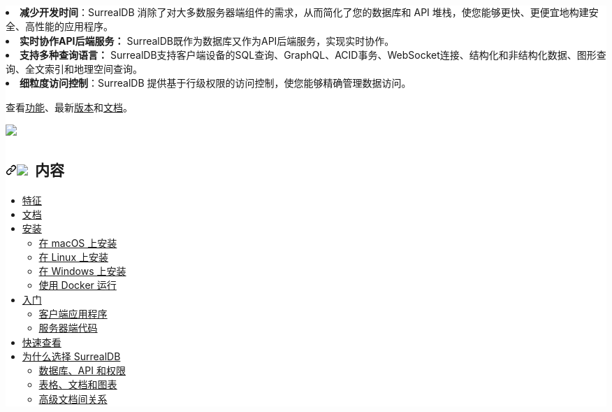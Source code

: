 <li><strong><font style="vertical-align: inherit;"><font style="vertical-align: inherit;">减少开发时间</font></font></strong><font style="vertical-align: inherit;"><font style="vertical-align: inherit;">：SurrealDB 消除了对大多数服务器端组件的需求，从而简化了您的数据库和 API 堆栈，使您能够更快、更便宜地构建安全、高性能的应用程序。</font></font></li>
<li><strong><font style="vertical-align: inherit;"><font style="vertical-align: inherit;">实时协作API后端服务：</font></font></strong><font style="vertical-align: inherit;"><font style="vertical-align: inherit;"> SurrealDB既作为数据库又作为API后端服务，实现实时协作。</font></font></li>
<li><strong><font style="vertical-align: inherit;"><font style="vertical-align: inherit;">支持多种查询语言：</font></font></strong><font style="vertical-align: inherit;"><font style="vertical-align: inherit;"> SurrealDB支持客户端设备的SQL查询、GraphQL、ACID事务、WebSocket连接、结构化和非结构化数据、图形查询、全文索引和地理空间查询。</font></font></li>
<li><strong><font style="vertical-align: inherit;"><font style="vertical-align: inherit;">细粒度访问控制</font></font></strong><font style="vertical-align: inherit;"><font style="vertical-align: inherit;">：SurrealDB 提供基于行级权限的访问控制，使您能够精确管理数据访问。</font></font></li>
</ul>
<p dir="auto"><font style="vertical-align: inherit;"><font style="vertical-align: inherit;">查看</font></font><a href="https://surrealdb.com/features" rel="nofollow"><font style="vertical-align: inherit;"><font style="vertical-align: inherit;">功能</font></font></a><font style="vertical-align: inherit;"><font style="vertical-align: inherit;">、最新</font></font><a href="https://surrealdb.com/releases" rel="nofollow"><font style="vertical-align: inherit;"><font style="vertical-align: inherit;">版本</font></font></a><font style="vertical-align: inherit;"><font style="vertical-align: inherit;">和</font></font><a href="https://surrealdb.com/docs" rel="nofollow"><font style="vertical-align: inherit;"><font style="vertical-align: inherit;">文档</font></font></a><font style="vertical-align: inherit;"><font style="vertical-align: inherit;">。</font></font></p>
<p dir="auto"><a target="_blank" rel="noopener noreferrer" href="/surrealdb/surrealdb/blob/main/img/interface.png"><img src="/surrealdb/surrealdb/raw/main/img/interface.png" style="max-width: 100%;"></a></p>
<h2 tabindex="-1" dir="auto"><a id="user-content-contents" class="anchor" aria-hidden="true" tabindex="-1" href="#contents"><svg class="octicon octicon-link" viewBox="0 0 16 16" version="1.1" width="16" height="16" aria-hidden="true"><path d="m7.775 3.275 1.25-1.25a3.5 3.5 0 1 1 4.95 4.95l-2.5 2.5a3.5 3.5 0 0 1-4.95 0 .751.751 0 0 1 .018-1.042.751.751 0 0 1 1.042-.018 1.998 1.998 0 0 0 2.83 0l2.5-2.5a2.002 2.002 0 0 0-2.83-2.83l-1.25 1.25a.751.751 0 0 1-1.042-.018.751.751 0 0 1-.018-1.042Zm-4.69 9.64a1.998 1.998 0 0 0 2.83 0l1.25-1.25a.751.751 0 0 1 1.042.018.751.751 0 0 1 .018 1.042l-1.25 1.25a3.5 3.5 0 1 1-4.95-4.95l2.5-2.5a3.5 3.5 0 0 1 4.95 0 .751.751 0 0 1-.018 1.042.751.751 0 0 1-1.042.018 1.998 1.998 0 0 0-2.83 0l-2.5 2.5a1.998 1.998 0 0 0 0 2.83Z"></path></svg></a><a target="_blank" rel="noopener noreferrer" href="/surrealdb/surrealdb/blob/main/img/contents.svg"><img height="20" src="/surrealdb/surrealdb/raw/main/img/contents.svg" style="max-width: 100%;"></a><font style="vertical-align: inherit;"><font style="vertical-align: inherit;">&nbsp;&nbsp;内容</font></font></h2>
<ul dir="auto">
<li><a href="#features"><font style="vertical-align: inherit;"><font style="vertical-align: inherit;">特征</font></font></a></li>
<li><a href="#documentation"><font style="vertical-align: inherit;"><font style="vertical-align: inherit;">文档</font></font></a></li>
<li><a href="#installation"><font style="vertical-align: inherit;"><font style="vertical-align: inherit;">安装</font></font></a>
<ul dir="auto">
<li><a href="#install-on-macos"><font style="vertical-align: inherit;"><font style="vertical-align: inherit;">在 macOS 上安装</font></font></a></li>
<li><a href="#install-on-linux"><font style="vertical-align: inherit;"><font style="vertical-align: inherit;">在 Linux 上安装</font></font></a></li>
<li><a href="#install-on-windows"><font style="vertical-align: inherit;"><font style="vertical-align: inherit;">在 Windows 上安装</font></font></a></li>
<li><a href="#run-using-docker"><font style="vertical-align: inherit;"><font style="vertical-align: inherit;">使用 Docker 运行</font></font></a></li>
</ul>
</li>
<li><a href="#getting-started"><font style="vertical-align: inherit;"><font style="vertical-align: inherit;">入门</font></font></a>
<ul dir="auto">
<li><a href="#client-side-apps"><font style="vertical-align: inherit;"><font style="vertical-align: inherit;">客户端应用程序</font></font></a></li>
<li><a href="#server-side-code"><font style="vertical-align: inherit;"><font style="vertical-align: inherit;">服务器端代码</font></font></a></li>
</ul>
</li>
<li><a href="#quick-look"><font style="vertical-align: inherit;"><font style="vertical-align: inherit;">快速查看</font></font></a></li>
<li><a href="#why-surrealdb"><font style="vertical-align: inherit;"><font style="vertical-align: inherit;">为什么选择 SurrealDB</font></font></a>
<ul dir="auto">
<li><a href="#database-api-and-permissions"><font style="vertical-align: inherit;"><font style="vertical-align: inherit;">数据库、API 和权限</font></font></a></li>
<li><a href="#tables-documents-and-graph"><font style="vertical-align: inherit;"><font style="vertical-align: inherit;">表格、文档和图表</font></font></a></li>
<li><a href="#advanced-inter-document-relations-and-analysis-no-joins-no-pain"><font style="vertical-align: inherit;"><font style="vertical-align: inherit;">高级文档间关系</font></font></a></li>